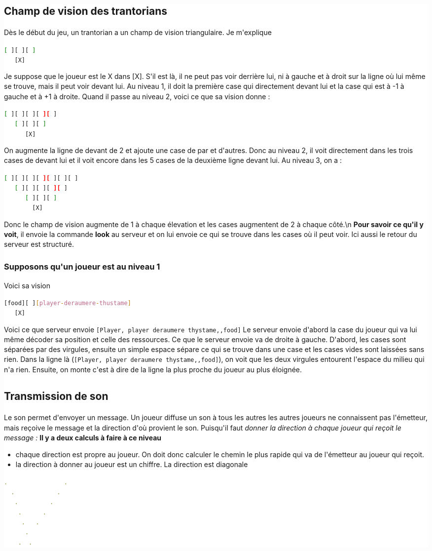 ## Champ de vision des trantorians
Dès le début du jeu, un trantorian a un champ de vision triangulaire. Je m'explique
```bash
[ ][ ][ ]
   [X]
```
Je suppose que le joueur est le X dans [X]. S'il est là, il ne peut pas voir
derrière lui, ni à gauche et à droit sur la ligne où lui même se trouve, mais
il peut voir devant lui. Au niveau 1, il doit la première case qui directement
devant lui et la case qui est à -1 à gauche et à +1 à droite.
Quand il passe au niveau 2, voici ce que sa vision donne : 
```bash
[ ][ ][ ][ ][ ]
   [ ][ ][ ]
      [X]
```
On augmente la ligne de devant de 2 et ajoute une case de par et d'autres. Donc
au niveau 2, il voit directement dans les trois cases de devant lui et il voit encore
dans les 5 cases de la deuxième ligne devant lui.
Au niveau 3, on a :
```bash
[ ][ ][ ][ ][ ][ ][ ]
   [ ][ ][ ][ ][ ]
      [ ][ ][ ]
        [X]
```
Donc le champ de vision augmente de 1 à chaque élevation et les cases augmentent
de 2 à chaque côté.\n
**Pour savoir ce qu'il y voit**, il envoie la commande **look** au serveur
et on lui envoie ce qui se trouve dans les cases où il peut voir. Ici aussi
le retour du serveur est structuré.
### Supposons qu'un joueur est au niveau 1
Voici sa vision
```bash
[food][ ][player-deraumere-thustame]
   [X]
```
Voici ce que serveur envoie
```[Player, player deraumere thystame,,food]```
Le serveur envoie d'abord la case du joueur qui va lui même décoder sa position
et celle des ressources. Ce que le serveur envoie va de droite à gauche.
D'abord, les cases sont séparées par des virgules, ensuite un simple espace
sépare ce qui se trouve dans une case et les cases vides sont laissées sans rien.
Dans la ligne là (```[Player, player deraumere thystame,,food]```), on voit que
les deux virgules entourent l'espace du milieu qui n'a rien. Ensuite, on monte
c'est à dire de la ligne la plus proche du joueur au plus éloignée.

## Transmission de son
Le son permet d'envoyer un message. Un joueur diffuse un son à tous les autres
les autres joueurs ne connaissent pas l'émetteur, mais reçoive le message et 
la direction d'où provient le son.
Puisqu'il faut *donner la direction à chaque joueur qui reçoit le message :*
**Il y a deux calculs à faire à ce niveau**
  - chaque direction est propre au joueur. On doit donc calculer le chemin
  le plus rapide qui va de l'émetteur au joueur qui reçoit.
  - la direction à donner au joueur est un chiffre. La direction est diagonale
  ```yaml
  .                .
    .            .
     .         .
      .      .
       .   .
        . 
      .  .
```